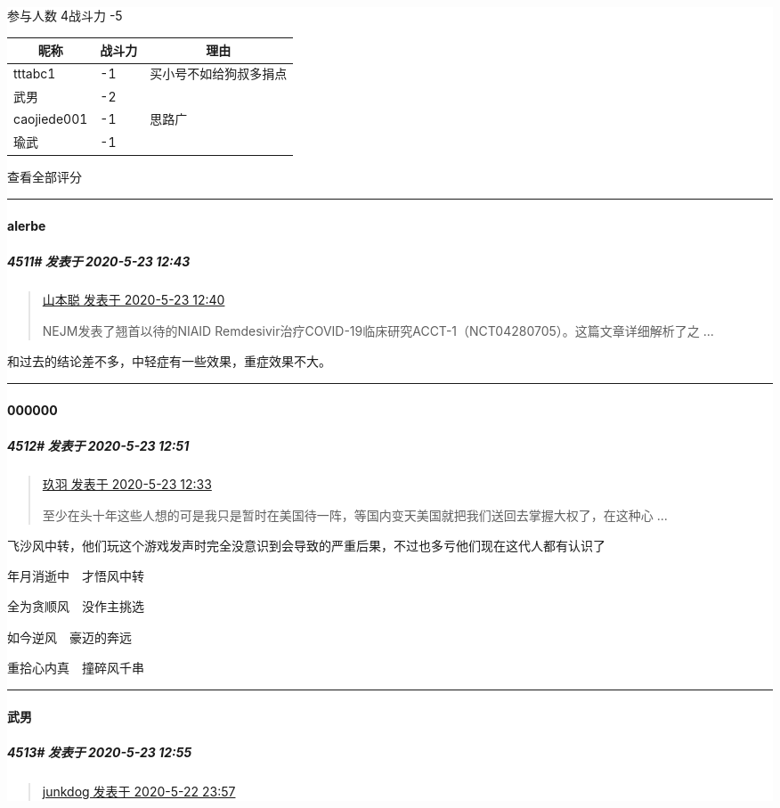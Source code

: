 
 参与人数 4战斗力 -5

|昵称|战斗力|理由|
|----|---|---|
| tttabc1|-1|买小号不如给狗叔多捐点|
| 武男|-2||
| caojiede001|-1|思路广|
| 瑜武|-1||


查看全部评分


-----

####  alerbe  
##### 4511#       发表于 2020-5-23 12:43


<blockquote><a href="httphttps://bbs.saraba1st.com/2b/forum.php?mod=redirect&amp;goto=findpost&amp;pid=47527860&amp;ptid=1933932" target="_blank">山本聪 发表于 2020-5-23 12:40</a>

NEJM发表了翘首以待的NIAID Remdesivir治疗COVID-19临床研究ACCT-1（NCT04280705）。这篇文章详细解析了之 ...</blockquote>
和过去的结论差不多，中轻症有一些效果，重症效果不大。


-----

####  000000  
##### 4512#       发表于 2020-5-23 12:51


<blockquote><a href="httphttps://bbs.saraba1st.com/2b/forum.php?mod=redirect&amp;goto=findpost&amp;pid=47527799&amp;ptid=1933932" target="_blank">玖羽 发表于 2020-5-23 12:33</a>

至少在头十年这些人想的可是我只是暂时在美国待一阵，等国内变天美国就把我们送回去掌握大权了，在这种心 ...</blockquote>
飞沙风中转，他们玩这个游戏发声时完全没意识到会导致的严重后果，不过也多亏他们现在这代人都有认识了


年月消逝中　才悟风中转

全为贪顺风　没作主挑选

如今逆风　豪迈的奔远

重拾心内真　撞碎风千串


-----

####  武男  
##### 4513#       发表于 2020-5-23 12:55


<blockquote><a href="httphttps://bbs.saraba1st.com/2b/forum.php?mod=redirect&amp;goto=findpost&amp;pid=47523514&amp;ptid=1933932" target="_blank">junkdog 发表于 2020-5-22 23:57</a>
